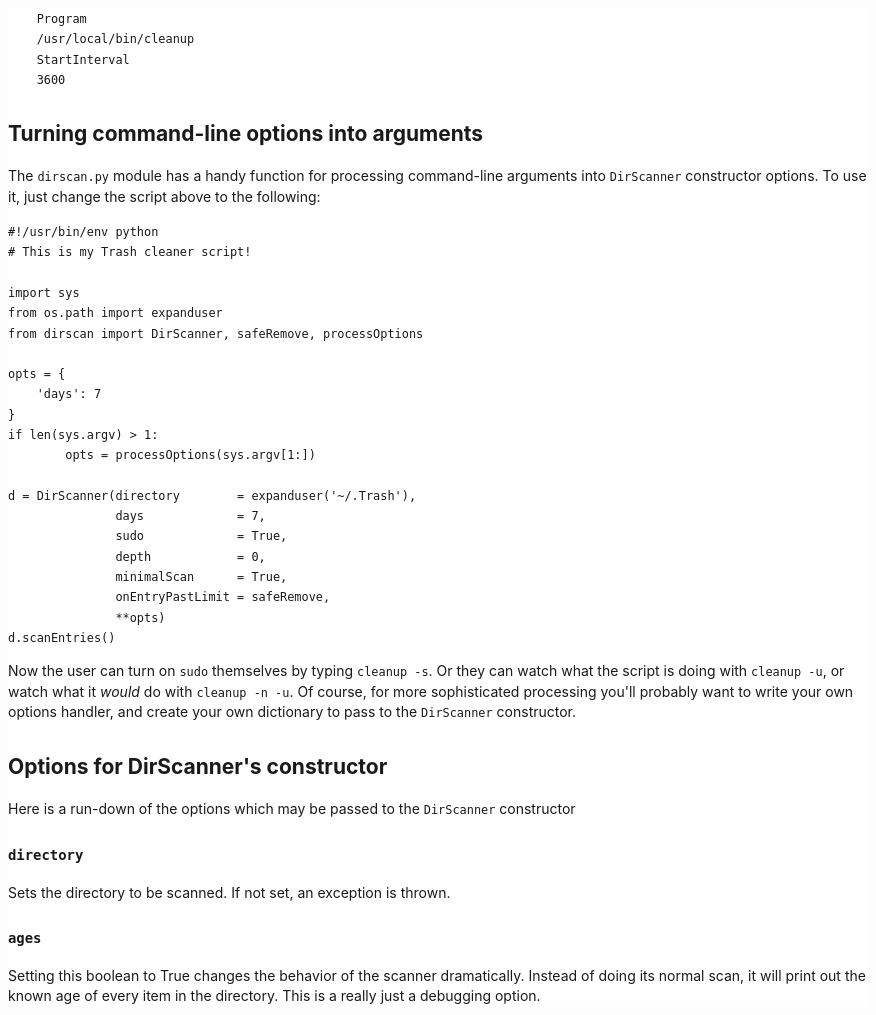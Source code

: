         Program
        /usr/local/bin/cleanup
        StartInterval
        3600
      
    

## Turning command-line options into arguments

The `dirscan.py` module has a handy function for processing command-line arguments into `DirScanner` constructor options.  To use it, just change the script above to the following:

    #!/usr/bin/env python
    # This is my Trash cleaner script!
    
    import sys
    from os.path import expanduser
    from dirscan import DirScanner, safeRemove, processOptions
    
    opts = {
        'days': 7
    }
    if len(sys.argv) > 1:
            opts = processOptions(sys.argv[1:])
    
    d = DirScanner(directory        = expanduser('~/.Trash'),
                   days             = 7,
                   sudo             = True,
                   depth            = 0,
                   minimalScan      = True,
                   onEntryPastLimit = safeRemove,
                   **opts)
    d.scanEntries()

Now the user can turn on `sudo` themselves by typing `cleanup -s`.  Or they can watch what the script is doing with `cleanup -u`, or watch what it *would* do with `cleanup -n -u`.  Of course, for more sophisticated processing you'll probably want to write your own options handler, and create your own dictionary to pass to the `DirScanner` constructor.

## Options for DirScanner's constructor

Here is a run-down of the options which may be passed to the `DirScanner` constructor

### `directory`

Sets the directory to be scanned.  If not set, an exception is thrown.

### `ages`

Setting this boolean to True changes the behavior of the scanner
dramatically.  Instead of doing its normal scan, it will print out
the known age of every item in the directory.  This is a really just
a debugging option.
